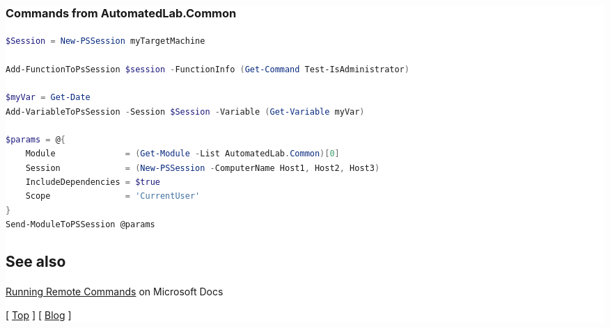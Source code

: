 ### Commands from AutomatedLab.Common

````powershell
$Session = New-PSSession myTargetMachine

Add-FunctionToPsSession $session -FunctionInfo (Get-Command Test-IsAdministrator)

$myVar = Get-Date
Add-VariableToPsSession -Session $Session -Variable (Get-Variable myVar)

$params = @{
    Module              = (Get-Module -List AutomatedLab.Common)[0]
    Session             = (New-PSSession -ComputerName Host1, Host2, Host3)
    IncludeDependencies = $true
    Scope               = 'CurrentUser'
}
Send-ModuleToPSSession @params
````

## See also

[Running Remote Commands](https://docs.microsoft.com/en-us/powershell/scripting/learn/remoting/running-remote-commands?view=powershell-5.1) on Microsoft Docs

[ [Top](#table-of-contents) ] [ [Blog](../categories.html) ]
